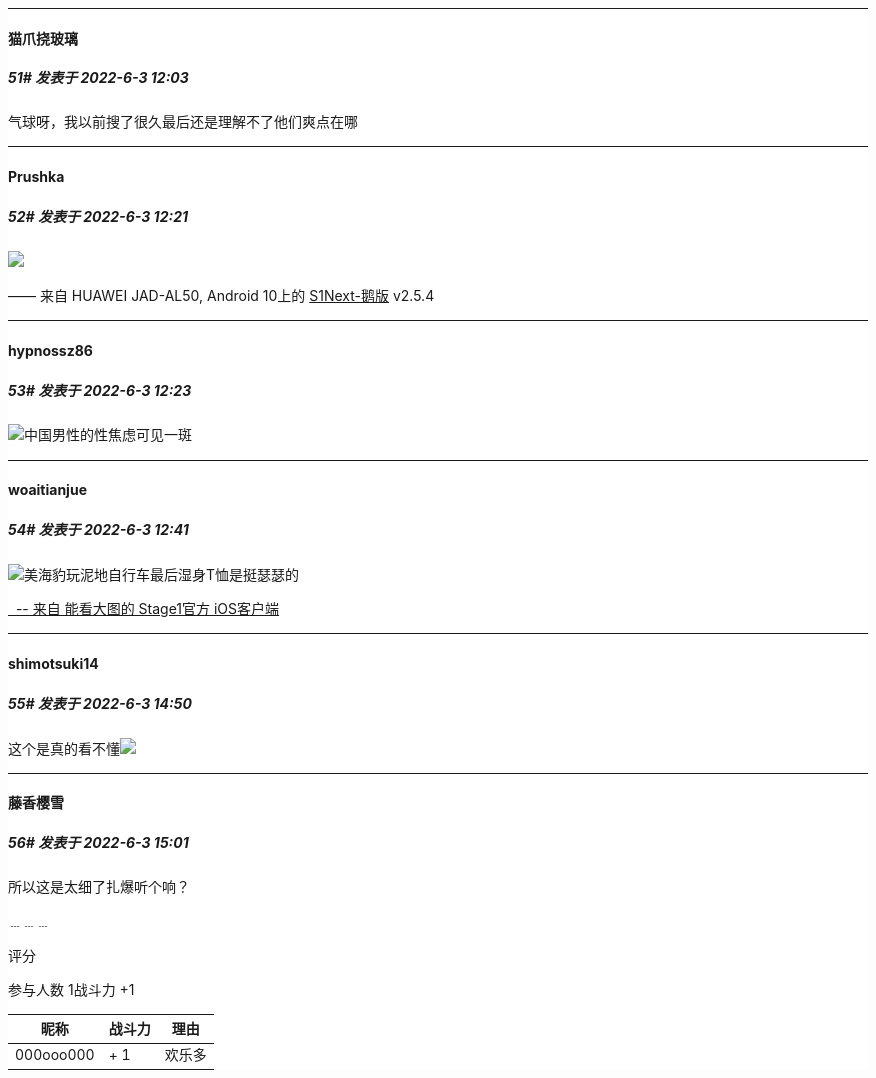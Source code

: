 *****

####  猫爪挠玻璃  
##### 51#       发表于 2022-6-3 12:03

气球呀，我以前搜了很久最后还是理解不了他们爽点在哪

*****

####  Prushka  
##### 52#       发表于 2022-6-3 12:21

<img src="https://static.saraba1st.com/image/smiley/face2017/001.png" referrerpolicy="no-referrer">

—— 来自 HUAWEI JAD-AL50, Android 10上的 [S1Next-鹅版](https://github.com/ykrank/S1-Next/releases) v2.5.4

*****

####  hypnossz86  
##### 53#       发表于 2022-6-3 12:23

<img src="https://static.saraba1st.com/image/smiley/face2017/001.png" referrerpolicy="no-referrer">中国男性的性焦虑可见一斑

*****

####  woaitianjue  
##### 54#       发表于 2022-6-3 12:41

<img src="https://static.saraba1st.com/image/smiley/face2017/045.png" referrerpolicy="no-referrer">美海豹玩泥地自行车最后湿身T恤是挺瑟瑟的

[  -- 来自 能看大图的 Stage1官方 iOS客户端](https://itunes.apple.com/fi/app/saraba1st/id1221237470?mt=8)

*****

####  shimotsuki14  
##### 55#       发表于 2022-6-3 14:50

这个是真的看不懂<img src="https://static.saraba1st.com/image/smiley/face2017/068.png" referrerpolicy="no-referrer">

*****

####  藤香樱雪  
##### 56#       发表于 2022-6-3 15:01

所以这是太细了扎爆听个响？

﹍﹍﹍

评分

 参与人数 1战斗力 +1

|昵称|战斗力|理由|
|----|---|---|
| 000ooo000| + 1|欢乐多|
